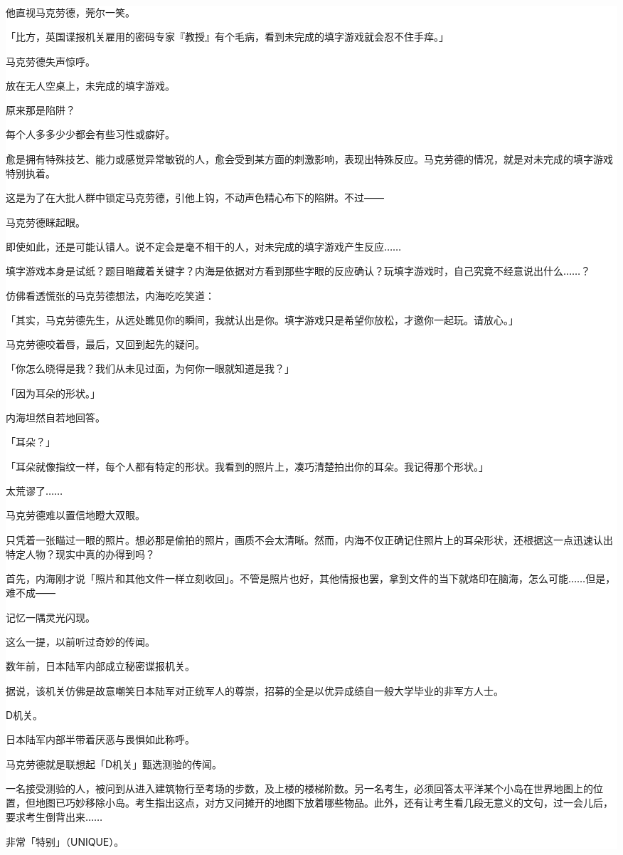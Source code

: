 他直视马克劳德，莞尔一笑。

「比方，英国谍报机关雇用的密码专家『教授』有个毛病，看到未完成的填字游戏就会忍不住手痒。」

马克劳德失声惊呼。

放在无人空桌上，未完成的填字游戏。

原来那是陷阱？

每个人多多少少都会有些习性或癖好。

愈是拥有特殊技艺、能力或感觉异常敏锐的人，愈会受到某方面的刺激影响，表现出特殊反应。马克劳德的情况，就是对未完成的填字游戏特别执着。

这是为了在大批人群中锁定马克劳德，引他上钩，不动声色精心布下的陷阱。不过——

马克劳德眯起眼。

即使如此，还是可能认错人。说不定会是毫不相干的人，对未完成的填字游戏产生反应……

填字游戏本身是试纸？题目暗藏着关键字？内海是依据对方看到那些字眼的反应确认？玩填字游戏时，自己究竟不经意说出什么……？

仿佛看透慌张的马克劳德想法，内海吃吃笑道：

「其实，马克劳德先生，从远处瞧见你的瞬间，我就认出是你。填字游戏只是希望你放松，才邀你一起玩。请放心。」

马克劳德咬着唇，最后，又回到起先的疑问。

「你怎么晓得是我？我们从未见过面，为何你一眼就知道是我？」

「因为耳朵的形状。」

内海坦然自若地回答。

「耳朵？」

「耳朵就像指纹一样，每个人都有特定的形状。我看到的照片上，凑巧清楚拍出你的耳朵。我记得那个形状。」

太荒谬了……

马克劳德难以置信地瞪大双眼。

只凭着一张瞄过一眼的照片。想必那是偷拍的照片，画质不会太清晰。然而，内海不仅正确记住照片上的耳朵形状，还根据这一点迅速认出特定人物？现实中真的办得到吗？

首先，内海刚才说「照片和其他文件一样立刻收回」。不管是照片也好，其他情报也罢，拿到文件的当下就烙印在脑海，怎么可能……但是，难不成——

记忆一隅灵光闪现。

这么一提，以前听过奇妙的传闻。

数年前，日本陆军内部成立秘密谍报机关。

据说，该机关仿佛是故意嘲笑日本陆军对正统军人的尊崇，招募的全是以优异成绩自一般大学毕业的非军方人士。

D机关。

日本陆军内部半带着厌恶与畏惧如此称呼。

马克劳德就是联想起「D机关」甄选测验的传闻。

一名接受测验的人，被问到从进入建筑物行至考场的步数，及上楼的楼梯阶数。另一名考生，必须回答太平洋某个小岛在世界地图上的位置，但地图已巧妙移除小岛。考生指出这点，对方又问摊开的地图下放着哪些物品。此外，还有让考生看几段无意义的文句，过一会儿后，要求考生倒背出来……

非常「特别」（UNIQUE）。
